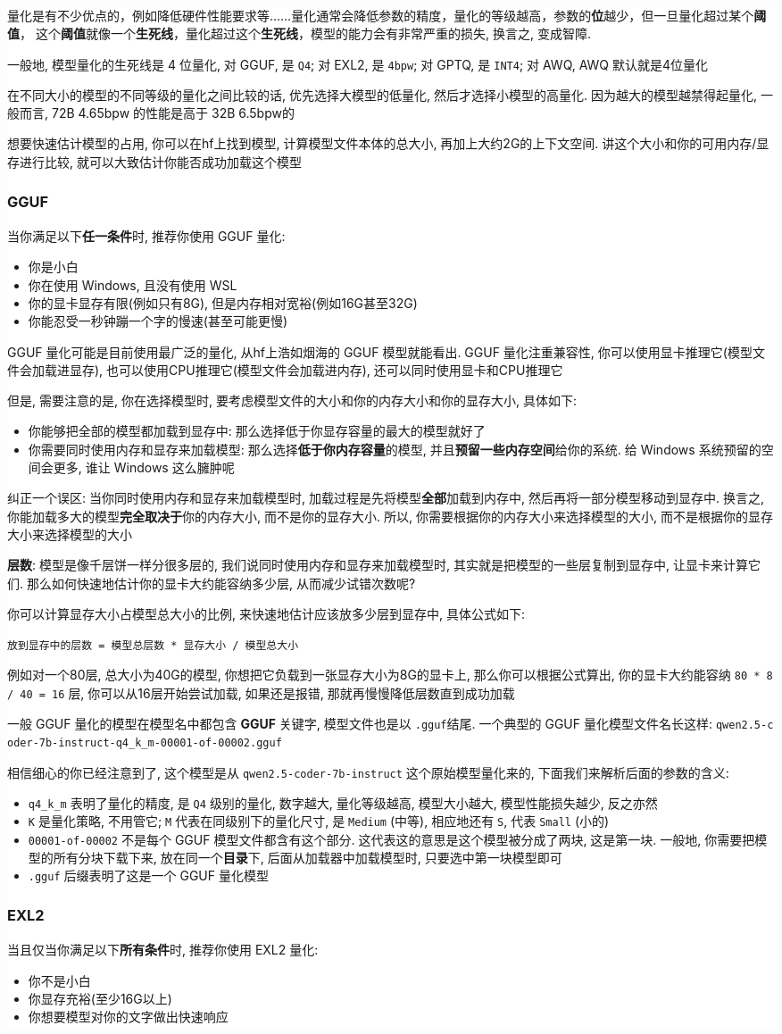 量化是有不少优点的，例如降低硬件性能要求等……量化通常会降低参数的精度，量化的等级越高，参数的**位**越少，但一旦量化超过某个**阈值**， 这个**阈值**就像一个**生死线**，量化超过这个**生死线**，模型的能力会有非常严重的损失, 换言之, 变成智障. 

一般地, 模型量化的生死线是 4 位量化, 对 GGUF, 是 `Q4`; 对 EXL2, 是 `4bpw`; 对 GPTQ, 是 `INT4`; 对 AWQ, AWQ 默认就是4位量化

在不同大小的模型的不同等级的量化之间比较的话, 优先选择大模型的低量化, 然后才选择小模型的高量化. 因为越大的模型越禁得起量化, 一般而言, 72B 4.65bpw 的性能是高于 32B 6.5bpw的

想要快速估计模型的占用, 你可以在hf上找到模型, 计算模型文件本体的总大小, 再加上大约2G的上下文空间. 讲这个大小和你的可用内存/显存进行比较, 就可以大致估计你能否成功加载这个模型

### GGUF

当你满足以下**任一条件**时, 推荐你使用 GGUF 量化:

- 你是小白
- 你在使用 Windows, 且没有使用 WSL
- 你的显卡显存有限(例如只有8G), 但是内存相对宽裕(例如16G甚至32G)
- 你能忍受一秒钟蹦一个字的慢速(甚至可能更慢)

GGUF 量化可能是目前使用最广泛的量化, 从hf上浩如烟海的 GGUF 模型就能看出. GGUF 量化注重兼容性, 你可以使用显卡推理它(模型文件会加载进显存), 也可以使用CPU推理它(模型文件会加载进内存), 还可以同时使用显卡和CPU推理它

但是, 需要注意的是, 你在选择模型时, 要考虑模型文件的大小和你的内存大小和你的显存大小, 具体如下:

- 你能够把全部的模型都加载到显存中: 那么选择低于你显存容量的最大的模型就好了
- 你需要同时使用内存和显存来加载模型: 那么选择**低于你内存容量**的模型, 并且**预留一些内存空间**给你的系统. 给 Windows 系统预留的空间会更多, 谁让 Windows 这么臃肿呢

纠正一个误区: 当你同时使用内存和显存来加载模型时, 加载过程是先将模型**全部**加载到内存中, 然后再将一部分模型移动到显存中. 换言之, 你能加载多大的模型**完全取决于**你的内存大小, 而不是你的显存大小. 所以, 你需要根据你的内存大小来选择模型的大小, 而不是根据你的显存大小来选择模型的大小

**层数**: 模型是像千层饼一样分很多层的, 我们说同时使用内存和显存来加载模型时, 其实就是把模型的一些层复制到显存中, 让显卡来计算它们. 那么如何快速地估计你的显卡大约能容纳多少层, 从而减少试错次数呢?

你可以计算显存大小占模型总大小的比例, 来快速地估计应该放多少层到显存中, 具体公式如下:

```shell
放到显存中的层数 = 模型总层数 * 显存大小 / 模型总大小
```

例如对一个80层, 总大小为40G的模型, 你想把它负载到一张显存大小为8G的显卡上, 那么你可以根据公式算出, 你的显卡大约能容纳 `80 * 8 / 40 = 16` 层, 你可以从16层开始尝试加载, 如果还是报错, 那就再慢慢降低层数直到成功加载

一般 GGUF 量化的模型在模型名中都包含 **GGUF** 关键字, 模型文件也是以 `.gguf`结尾. 一个典型的 GGUF 量化模型文件名长这样: `qwen2.5-coder-7b-instruct-q4_k_m-00001-of-00002.gguf`

相信细心的你已经注意到了, 这个模型是从 `qwen2.5-coder-7b-instruct` 这个原始模型量化来的, 下面我们来解析后面的参数的含义:

- `q4_k_m` 表明了量化的精度, 是 `Q4` 级别的量化, 数字越大, 量化等级越高, 模型大小越大, 模型性能损失越少, 反之亦然
- `K` 是量化策略, 不用管它; `M` 代表在同级别下的量化尺寸, 是 `Medium` (中等), 相应地还有 `S`, 代表 `Small` (小的)
- `00001-of-00002` 不是每个 GGUF 模型文件都含有这个部分. 这代表这的意思是这个模型被分成了两块, 这是第一块. 一般地, 你需要把模型的所有分块下载下来, 放在同一个**目录**下, 后面从加载器中加载模型时, 只要选中第一块模型即可
- `.gguf` 后缀表明了这是一个 GGUF 量化模型

### EXL2

当且仅当你满足以下**所有条件**时, 推荐你使用 EXL2 量化:

- 你不是小白
- 你显存充裕(至少16G以上)
- 你想要模型对你的文字做出快速响应
